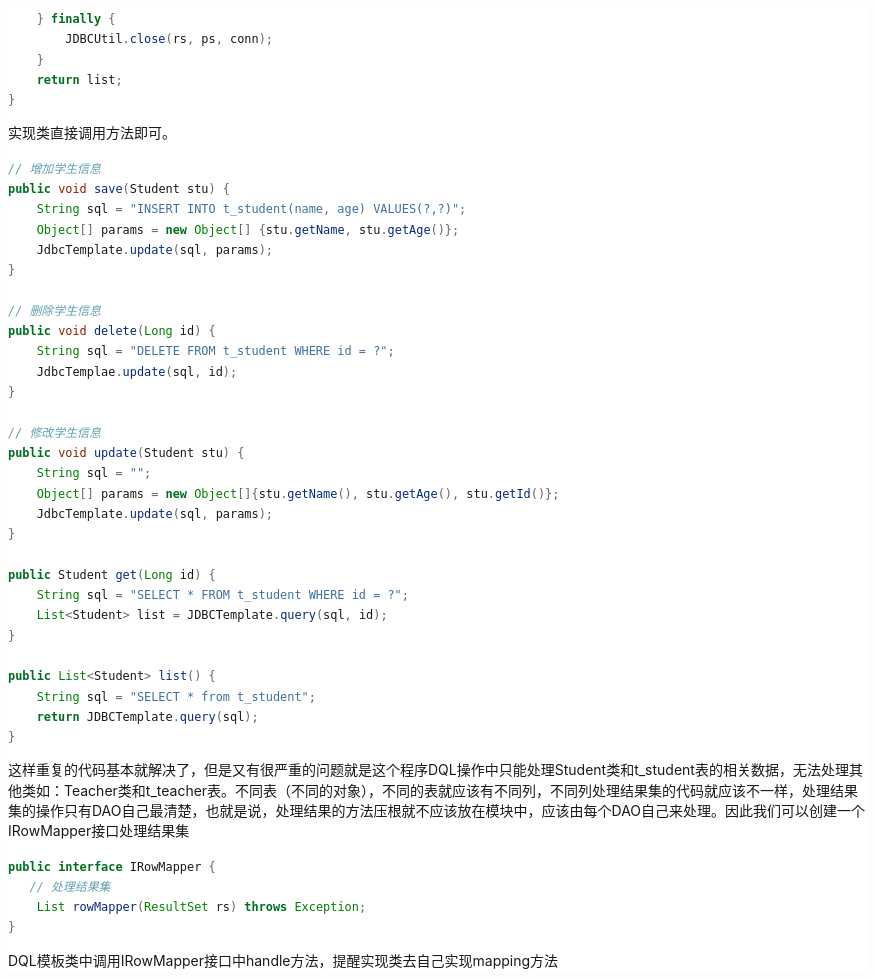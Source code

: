 ```java
    } finally {
        JDBCUtil.close(rs, ps, conn);
    }
    return list;
}
```

实现类直接调用方法即可。

```java
// 增加学生信息
public void save(Student stu) {
    String sql = "INSERT INTO t_student(name, age) VALUES(?,?)";
    Object[] params = new Object[] {stu.getName, stu.getAge()};
    JdbcTemplate.update(sql, params);
}

// 删除学生信息
public void delete(Long id) {
    String sql = "DELETE FROM t_student WHERE id = ?";
    JdbcTemplae.update(sql, id);
}

// 修改学生信息
public void update(Student stu) {
    String sql = "";
    Object[] params = new Object[]{stu.getName(), stu.getAge(), stu.getId()};
    JdbcTemplate.update(sql, params);
}

public Student get(Long id) {
    String sql = "SELECT * FROM t_student WHERE id = ?";
    List<Student> list = JDBCTemplate.query(sql, id);
}

public List<Student> list() {
    String sql = "SELECT * from t_student";
    return JDBCTemplate.query(sql);
}
```

这样重复的代码基本就解决了，但是又有很严重的问题就是这个程序DQL操作中只能处理Student类和t_student表的相关数据，无法处理其他类如：Teacher类和t_teacher表。不同表（不同的对象），不同的表就应该有不同列，不同列处理结果集的代码就应该不一样，处理结果集的操作只有DAO自己最清楚，也就是说，处理结果的方法压根就不应该放在模块中，应该由每个DAO自己来处理。因此我们可以创建一个IRowMapper接口处理结果集

```java
public interface IRowMapper {
   // 处理结果集
    List rowMapper(ResultSet rs) throws Exception;
}

```

DQL模板类中调用IRowMapper接口中handle方法，提醒实现类去自己实现mapping方法
